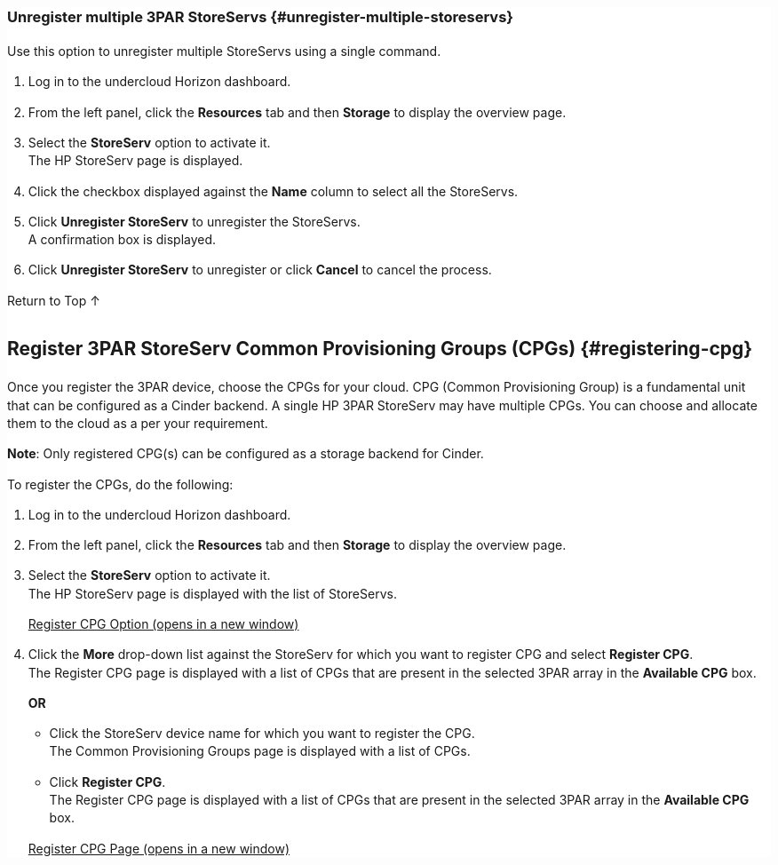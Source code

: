 
### Unregister multiple 3PAR StoreServs {#unregister-multiple-storeservs}

Use this option to unregister multiple StoreServs using a single command.

1. Log in to the undercloud Horizon dashboard.

2. From the left panel, click the **Resources** tab and then **Storage** to display the overview page.

3. Select the **StoreServ** option to activate it.<br /> The HP StoreServ page is displayed.

4. Click the checkbox displayed against the **Name** column to select all the StoreServs. 

5. Click **Unregister StoreServ** to unregister the StoreServs.<br />A confirmation box is displayed.

5. Click **Unregister StoreServ** to unregister or click **Cancel** to cancel the process. 

<a href="#top" style="padding:14px 0px 14px 0px; text-decoration: none;"> Return to Top &#8593; </a>
 
## Register 3PAR StoreServ Common Provisioning Groups (CPGs) {#registering-cpg}

Once you register the 3PAR device, choose the CPGs for your cloud. CPG (Common Provisioning Group) is a fundamental unit that can be configured as a Cinder backend. A single HP 3PAR StoreServ may have multiple CPGs. You can choose and allocate them to the cloud as a per your requirement. 

**Note**: Only registered CPG(s) can be configured as a storage backend for Cinder.

To register the CPGs, do the following:

1. Log in to the undercloud Horizon dashboard.

2. From the left panel, click the **Resources** tab and then **Storage** to display the overview page.

3. Select the **StoreServ** option to activate it.<br /> The HP StoreServ page is displayed with the list of StoreServs.

	<a href="javascript:window.open('/content/documentation/media/undercloud-storeserv-register-cpg.png','_blank','toolbar=no,menubar=no,resizable=yes,scrollbars=yes')">Register CPG Option (opens in a new window)</a>

4. Click the **More** drop-down list against the StoreServ for which you want to register CPG and select **Register CPG**.<br /> The Register CPG page is displayed with a list of CPGs that are present in the selected 3PAR array in the **Available CPG** box.<br />

	**OR**

	* Click the StoreServ device name for which you want to register the CPG. <br />The Common Provisioning Groups page is displayed with a list of CPGs.
    
	* Click **Register CPG**. <br />The Register CPG page is displayed with a list of CPGs that are present in the selected 3PAR array in the **Available CPG** box.<br /> 

	<a href="javascript:window.open('/content/documentation/media/undercloud-storeserv-register-cpgpage.png','_blank','toolbar=no,menubar=no,resizable=yes,scrollbars=yes')">Register CPG Page (opens in a new window)</a>

